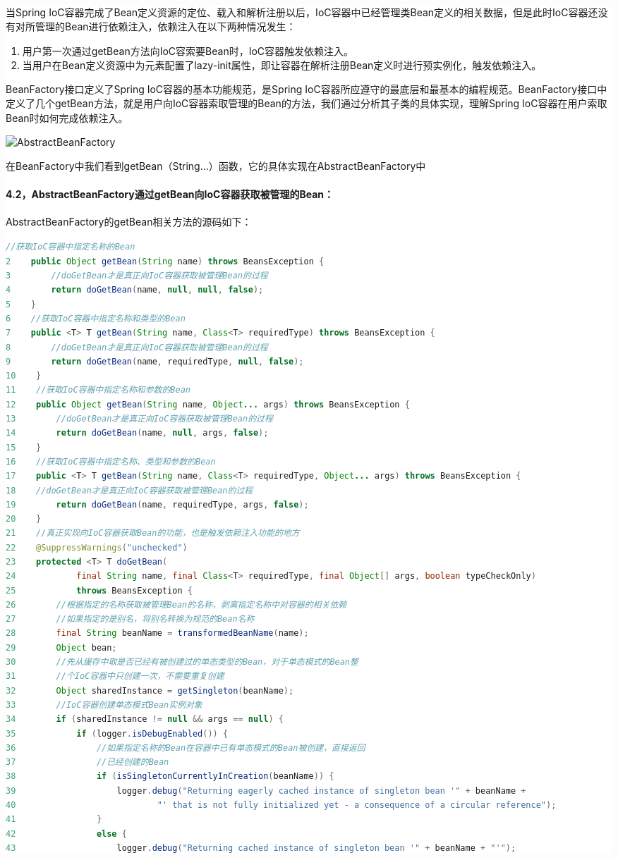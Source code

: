 当Spring IoC容器完成了Bean定义资源的定位、载入和解析注册以后，IoC容器中已经管理类Bean定义的相关数据，但是此时IoC容器还没有对所管理的Bean进行依赖注入，依赖注入在以下两种情况发生： 

1. 用户第一次通过getBean方法向IoC容索要Bean时，IoC容器触发依赖注入。 
2. 当用户在Bean定义资源中为<Bean>元素配置了lazy-init属性，即让容器在解析注册Bean定义时进行预实例化，触发依赖注入。 

BeanFactory接口定义了Spring IoC容器的基本功能规范，是Spring IoC容器所应遵守的最底层和最基本的编程规范。BeanFactory接口中定义了几个getBean方法，就是用户向IoC容器索取管理的Bean的方法，我们通过分析其子类的具体实现，理解Spring IoC容器在用户索取Bean时如何完成依赖注入。 

![AbstractBeanFactory](/images/Spring/Spring_abstractBeanFactory.png)

在BeanFactory中我们看到getBean（String…）函数，它的具体实现在AbstractBeanFactory中 

#### 4.2，AbstractBeanFactory通过getBean向IoC容器获取被管理的Bean： 

AbstractBeanFactory的getBean相关方法的源码如下： 

```java
//获取IoC容器中指定名称的Bean  
2    public Object getBean(String name) throws BeansException {  
3        //doGetBean才是真正向IoC容器获取被管理Bean的过程  
4        return doGetBean(name, null, null, false);  
5    }  
6    //获取IoC容器中指定名称和类型的Bean  
7    public <T> T getBean(String name, Class<T> requiredType) throws BeansException {  
8        //doGetBean才是真正向IoC容器获取被管理Bean的过程  
9        return doGetBean(name, requiredType, null, false);  
10    }  
11    //获取IoC容器中指定名称和参数的Bean  
12    public Object getBean(String name, Object... args) throws BeansException {  
13        //doGetBean才是真正向IoC容器获取被管理Bean的过程  
14        return doGetBean(name, null, args, false);  
15    }  
16    //获取IoC容器中指定名称、类型和参数的Bean  
17    public <T> T getBean(String name, Class<T> requiredType, Object... args) throws BeansException {  
18    //doGetBean才是真正向IoC容器获取被管理Bean的过程  
19        return doGetBean(name, requiredType, args, false);  
20    }  
21    //真正实现向IoC容器获取Bean的功能，也是触发依赖注入功能的地方  
22    @SuppressWarnings("unchecked")  
23    protected <T> T doGetBean(  
24            final String name, final Class<T> requiredType, final Object[] args, boolean typeCheckOnly)  
25            throws BeansException {  
26        //根据指定的名称获取被管理Bean的名称，剥离指定名称中对容器的相关依赖  
27        //如果指定的是别名，将别名转换为规范的Bean名称  
28        final String beanName = transformedBeanName(name);  
29        Object bean;  
30        //先从缓存中取是否已经有被创建过的单态类型的Bean，对于单态模式的Bean整  
31        //个IoC容器中只创建一次，不需要重复创建  
32        Object sharedInstance = getSingleton(beanName);  
33        //IoC容器创建单态模式Bean实例对象  
34        if (sharedInstance != null && args == null) {  
35            if (logger.isDebugEnabled()) {  
36                //如果指定名称的Bean在容器中已有单态模式的Bean被创建，直接返回  
37                //已经创建的Bean  
38                if (isSingletonCurrentlyInCreation(beanName)) {  
39                    logger.debug("Returning eagerly cached instance of singleton bean '" + beanName +  
40                            "' that is not fully initialized yet - a consequence of a circular reference");  
41                }  
42                else {  
43                    logger.debug("Returning cached instance of singleton bean '" + beanName + "'");  
```